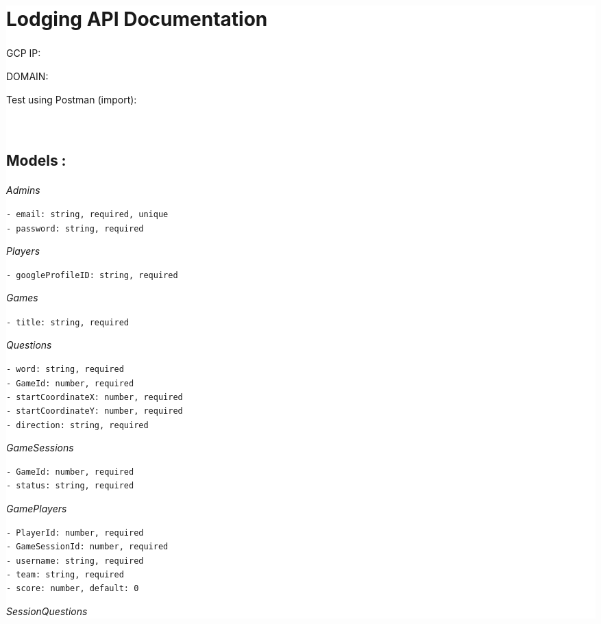 # Lodging API Documentation

GCP IP:

DOMAIN:

Test using Postman (import):

&nbsp;

## Models :

_Admins_

```
- email: string, required, unique
- password: string, required
```

_Players_

```
- googleProfileID: string, required
```

_Games_

```
- title: string, required
```

_Questions_

```
- word: string, required
- GameId: number, required
- startCoordinateX: number, required
- startCoordinateY: number, required
- direction: string, required
```

_GameSessions_

```
- GameId: number, required
- status: string, required
```

_GamePlayers_

```
- PlayerId: number, required
- GameSessionId: number, required
- username: string, required
- team: string, required
- score: number, default: 0
```

_SessionQuestions_
